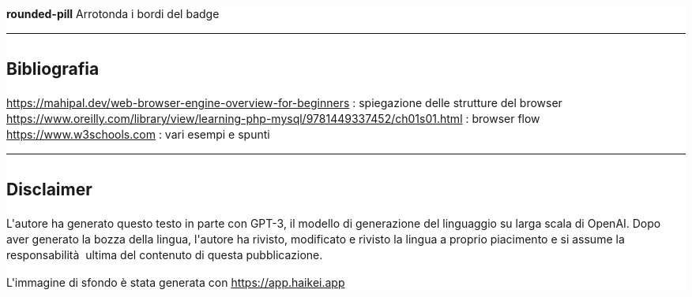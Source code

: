 __rounded\-pill__ 	Arrotonda i bordi del badge

---

## Bibliografia

<https://mahipal.dev/web-browser-engine-overview-for-beginners> : spiegazione delle strutture del browser
<https://www.oreilly.com/library/view/learning-php-mysql/9781449337452/ch01s01.html> : browser flow
<https://www.w3schools.com> : vari esempi e spunti

---

## Disclaimer

L'autore ha generato questo testo in parte con GPT-3, il modello di generazione del linguaggio su larga scala di OpenAI. Dopo aver generato la bozza della lingua, l'autore ha rivisto, modificato e rivisto la lingua a proprio piacimento e si assume la responsabilità  ultima del contenuto di questa pubblicazione.

L'immagine di sfondo è stata generata con <https://app.haikei.app>